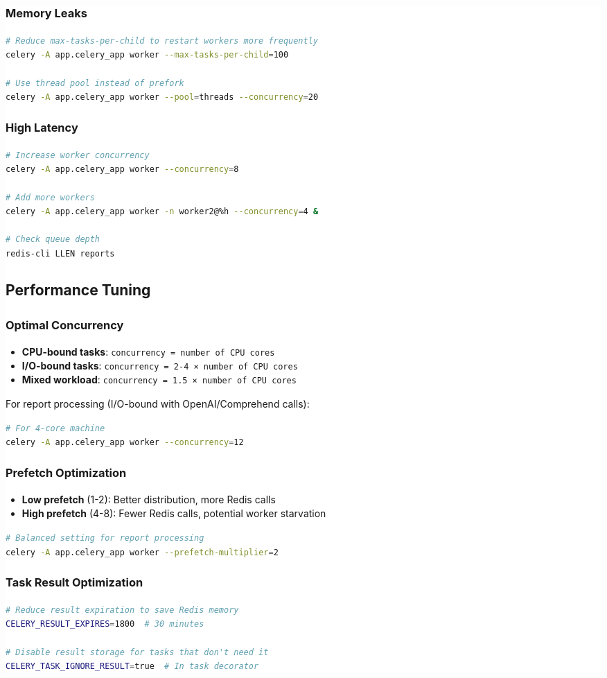 ### Memory Leaks

```bash
# Reduce max-tasks-per-child to restart workers more frequently
celery -A app.celery_app worker --max-tasks-per-child=100

# Use thread pool instead of prefork
celery -A app.celery_app worker --pool=threads --concurrency=20
```

### High Latency

```bash
# Increase worker concurrency
celery -A app.celery_app worker --concurrency=8

# Add more workers
celery -A app.celery_app worker -n worker2@%h --concurrency=4 &

# Check queue depth
redis-cli LLEN reports
```

## Performance Tuning

### Optimal Concurrency

- **CPU-bound tasks**: `concurrency = number of CPU cores`
- **I/O-bound tasks**: `concurrency = 2-4 × number of CPU cores`
- **Mixed workload**: `concurrency = 1.5 × number of CPU cores`

For report processing (I/O-bound with OpenAI/Comprehend calls):
```bash
# For 4-core machine
celery -A app.celery_app worker --concurrency=12
```

### Prefetch Optimization

- **Low prefetch** (1-2): Better distribution, more Redis calls
- **High prefetch** (4-8): Fewer Redis calls, potential worker starvation

```bash
# Balanced setting for report processing
celery -A app.celery_app worker --prefetch-multiplier=2
```

### Task Result Optimization

```bash
# Reduce result expiration to save Redis memory
CELERY_RESULT_EXPIRES=1800  # 30 minutes

# Disable result storage for tasks that don't need it
CELERY_TASK_IGNORE_RESULT=true  # In task decorator
```
